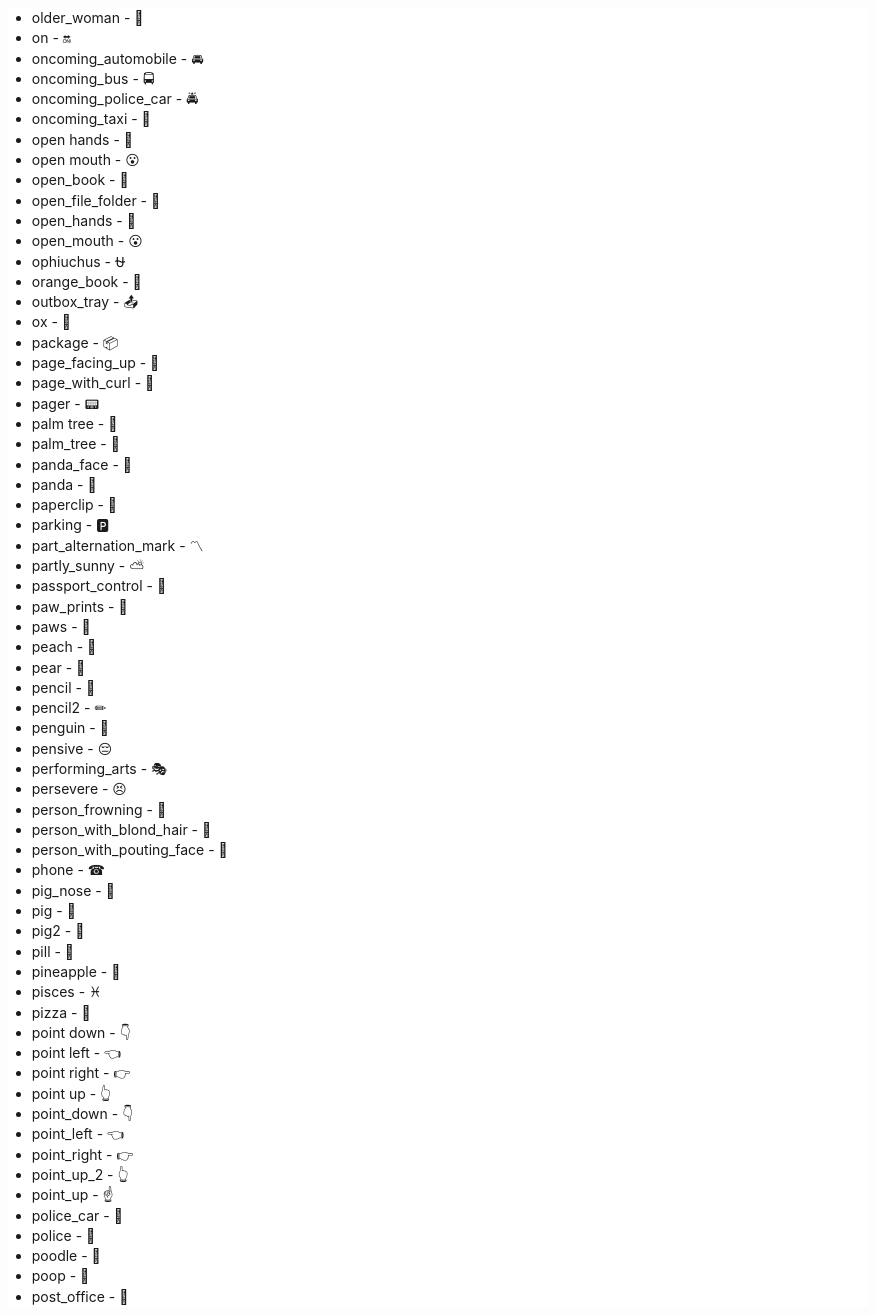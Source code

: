 - older_woman - 👵
- on - 🔛
- oncoming_automobile - 🚘
- oncoming_bus - 🚍
- oncoming_police_car - 🚔
- oncoming_taxi - 🚖
- open hands - 👐
- open mouth - 😮
- open_book - 📖
- open_file_folder - 📂
- open_hands - 👐
- open_mouth - 😮
- ophiuchus - ⛎
- orange_book - 📙
- outbox_tray - 📤
- ox - 🐂
- package - 📦
- page_facing_up - 📄
- page_with_curl - 📃
- pager - 📟
- palm tree - 🌴
- palm_tree - 🌴
- panda_face - 🐼
- panda - 🐼
- paperclip - 📎
- parking - 🅿
- part_alternation_mark - 〽
- partly_sunny - ⛅
- passport_control - 🛂
- paw_prints - 🐾
- paws - 🐾
- peach - 🍑
- pear - 🍐
- pencil - 📝
- pencil2 - ✏
- penguin - 🐧
- pensive - 😔
- performing_arts - 🎭
- persevere - 😣
- person_frowning - 🙍
- person_with_blond_hair - 👱
- person_with_pouting_face - 🙎
- phone - ☎
- pig_nose - 🐽
- pig - 🐷
- pig2 - 🐖
- pill - 💊
- pineapple - 🍍
- pisces - ♓
- pizza - 🍕
- point down - 👇
- point left - 👈
- point right - 👉
- point up - 👆
- point_down - 👇
- point_left - 👈
- point_right - 👉
- point_up_2 - 👆
- point_up - ☝
- police_car - 🚓
- police - 🚓
- poodle - 🐩
- poop - 💩
- post_office - 🏣